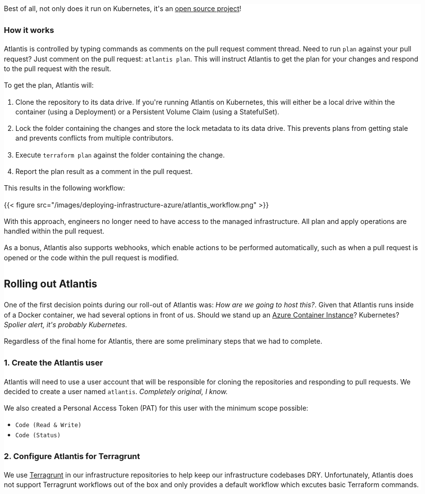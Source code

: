 Best of all, not only does it run on Kubernetes, it's an [open source project](https://github.com/runatlantis/atlantis)!

### How it works

Atlantis is controlled by typing commands as comments on the pull request comment thread. Need to run `plan` against your pull request? Just comment on the pull request: `atlantis plan`. This will instruct Atlantis to get the plan for your changes and respond to the pull request with the result.

To get the plan, Atlantis will:

1. Clone the repository to its data drive. If you're running Atlantis on Kubernetes, this will either be a local drive within the container (using a Deployment) or a Persistent Volume Claim (using a StatefulSet).

1. Lock the folder containing the changes and store the lock metadata to its data drive. This prevents plans from getting stale and prevents conflicts from multiple contributors.

1. Execute `terraform plan` against the folder containing the change.

1. Report the plan result as a comment in the pull request.

This results in the following workflow:

{{< figure src="/images/deploying-infrastructure-azure/atlantis_workflow.png" >}}

With this approach, engineers no longer need to have access to the managed infrastructure. All plan and apply operations are handled within the pull request.

As a bonus, Atlantis also supports webhooks, which enable actions to be performed automatically, such as when a pull request is opened or the code within the pull request is modified.

## Rolling out Atlantis

One of the first decision points during our roll-out of Atlantis was: _How are we going to host this?_. Given that Atlantis runs inside of a Docker container, we had several options in front of us. Should we stand up an [Azure Container Instance](https://docs.microsoft.com/en-us/azure/container-instances/)? Kubernetes? _Spolier alert, it's probably Kubernetes._

Regardless of the final home for Atlantis, there are some preliminary steps that we had to complete.

### 1. Create the Atlantis user

Atlantis will need to use a user account that will be responsible for cloning the repositories and responding to pull requests. We decided to create a user named `atlantis`. _Completely original, I know._

We also created a Personal Access Token (PAT) for this user with the minimum scope possible:

- `Code (Read & Write)`
- `Code (Status)`

### 2. Configure Atlantis for Terragrunt

We use [Terragrunt](https://github.com/gruntwork-io/terragrunt) in our infrastructure repositories to help keep our infrastructure codebases DRY. Unfortunately, Atlantis does not support Terragrunt workflows out of the box and only provides a default workflow which excutes basic Terraform commands.
